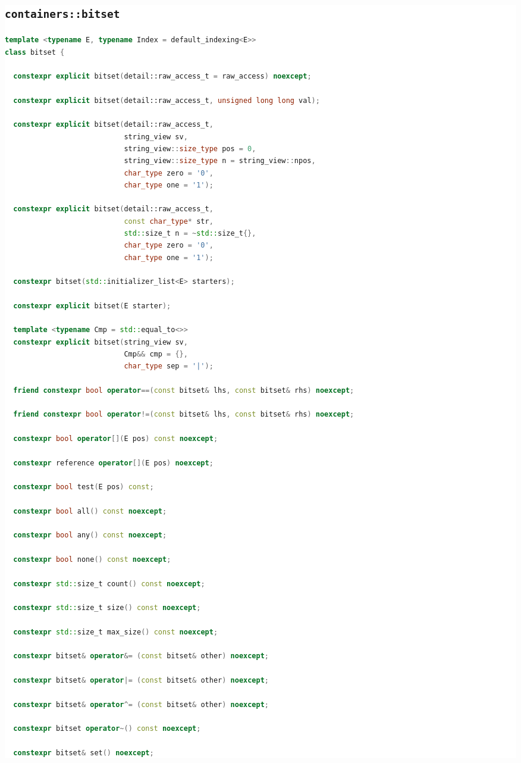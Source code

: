 ## `containers::bitset`

```cpp
template <typename E, typename Index = default_indexing<E>>
class bitset {

  constexpr explicit bitset(detail::raw_access_t = raw_access) noexcept;

  constexpr explicit bitset(detail::raw_access_t, unsigned long long val);

  constexpr explicit bitset(detail::raw_access_t,
                            string_view sv,
                            string_view::size_type pos = 0,
                            string_view::size_type n = string_view::npos,
                            char_type zero = '0',
                            char_type one = '1');

  constexpr explicit bitset(detail::raw_access_t,
                            const char_type* str,
                            std::size_t n = ~std::size_t{},
                            char_type zero = '0',
                            char_type one = '1');

  constexpr bitset(std::initializer_list<E> starters);

  constexpr explicit bitset(E starter);

  template <typename Cmp = std::equal_to<>>
  constexpr explicit bitset(string_view sv,
                            Cmp&& cmp = {},
                            char_type sep = '|');

  friend constexpr bool operator==(const bitset& lhs, const bitset& rhs) noexcept;

  friend constexpr bool operator!=(const bitset& lhs, const bitset& rhs) noexcept;

  constexpr bool operator[](E pos) const noexcept;

  constexpr reference operator[](E pos) noexcept;

  constexpr bool test(E pos) const;

  constexpr bool all() const noexcept;

  constexpr bool any() const noexcept;

  constexpr bool none() const noexcept;

  constexpr std::size_t count() const noexcept;

  constexpr std::size_t size() const noexcept;

  constexpr std::size_t max_size() const noexcept;

  constexpr bitset& operator&= (const bitset& other) noexcept;

  constexpr bitset& operator|= (const bitset& other) noexcept;

  constexpr bitset& operator^= (const bitset& other) noexcept;

  constexpr bitset operator~() const noexcept;

  constexpr bitset& set() noexcept;
```